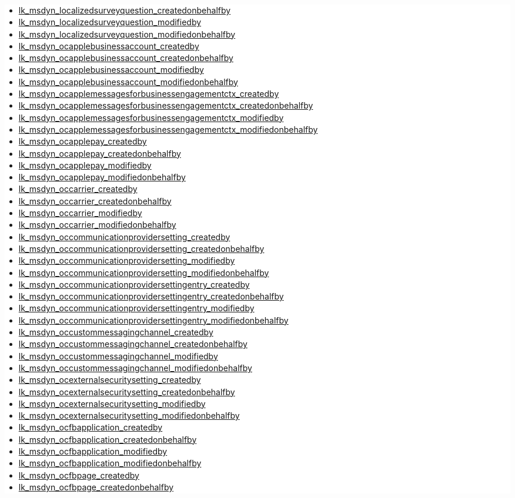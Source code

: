 - [lk_msdyn_localizedsurveyquestion_createdonbehalfby](#BKMK_lk_msdyn_localizedsurveyquestion_createdonbehalfby)
- [lk_msdyn_localizedsurveyquestion_modifiedby](#BKMK_lk_msdyn_localizedsurveyquestion_modifiedby)
- [lk_msdyn_localizedsurveyquestion_modifiedonbehalfby](#BKMK_lk_msdyn_localizedsurveyquestion_modifiedonbehalfby)
- [lk_msdyn_ocapplebusinessaccount_createdby](#BKMK_lk_msdyn_ocapplebusinessaccount_createdby)
- [lk_msdyn_ocapplebusinessaccount_createdonbehalfby](#BKMK_lk_msdyn_ocapplebusinessaccount_createdonbehalfby)
- [lk_msdyn_ocapplebusinessaccount_modifiedby](#BKMK_lk_msdyn_ocapplebusinessaccount_modifiedby)
- [lk_msdyn_ocapplebusinessaccount_modifiedonbehalfby](#BKMK_lk_msdyn_ocapplebusinessaccount_modifiedonbehalfby)
- [lk_msdyn_ocapplemessagesforbusinessengagementctx_createdby](#BKMK_lk_msdyn_ocapplemessagesforbusinessengagementctx_createdby)
- [lk_msdyn_ocapplemessagesforbusinessengagementctx_createdonbehalfby](#BKMK_lk_msdyn_ocapplemessagesforbusinessengagementctx_createdonbehalfby)
- [lk_msdyn_ocapplemessagesforbusinessengagementctx_modifiedby](#BKMK_lk_msdyn_ocapplemessagesforbusinessengagementctx_modifiedby)
- [lk_msdyn_ocapplemessagesforbusinessengagementctx_modifiedonbehalfby](#BKMK_lk_msdyn_ocapplemessagesforbusinessengagementctx_modifiedonbehalfby)
- [lk_msdyn_ocapplepay_createdby](#BKMK_lk_msdyn_ocapplepay_createdby)
- [lk_msdyn_ocapplepay_createdonbehalfby](#BKMK_lk_msdyn_ocapplepay_createdonbehalfby)
- [lk_msdyn_ocapplepay_modifiedby](#BKMK_lk_msdyn_ocapplepay_modifiedby)
- [lk_msdyn_ocapplepay_modifiedonbehalfby](#BKMK_lk_msdyn_ocapplepay_modifiedonbehalfby)
- [lk_msdyn_occarrier_createdby](#BKMK_lk_msdyn_occarrier_createdby)
- [lk_msdyn_occarrier_createdonbehalfby](#BKMK_lk_msdyn_occarrier_createdonbehalfby)
- [lk_msdyn_occarrier_modifiedby](#BKMK_lk_msdyn_occarrier_modifiedby)
- [lk_msdyn_occarrier_modifiedonbehalfby](#BKMK_lk_msdyn_occarrier_modifiedonbehalfby)
- [lk_msdyn_occommunicationprovidersetting_createdby](#BKMK_lk_msdyn_occommunicationprovidersetting_createdby)
- [lk_msdyn_occommunicationprovidersetting_createdonbehalfby](#BKMK_lk_msdyn_occommunicationprovidersetting_createdonbehalfby)
- [lk_msdyn_occommunicationprovidersetting_modifiedby](#BKMK_lk_msdyn_occommunicationprovidersetting_modifiedby)
- [lk_msdyn_occommunicationprovidersetting_modifiedonbehalfby](#BKMK_lk_msdyn_occommunicationprovidersetting_modifiedonbehalfby)
- [lk_msdyn_occommunicationprovidersettingentry_createdby](#BKMK_lk_msdyn_occommunicationprovidersettingentry_createdby)
- [lk_msdyn_occommunicationprovidersettingentry_createdonbehalfby](#BKMK_lk_msdyn_occommunicationprovidersettingentry_createdonbehalfby)
- [lk_msdyn_occommunicationprovidersettingentry_modifiedby](#BKMK_lk_msdyn_occommunicationprovidersettingentry_modifiedby)
- [lk_msdyn_occommunicationprovidersettingentry_modifiedonbehalfby](#BKMK_lk_msdyn_occommunicationprovidersettingentry_modifiedonbehalfby)
- [lk_msdyn_occustommessagingchannel_createdby](#BKMK_lk_msdyn_occustommessagingchannel_createdby)
- [lk_msdyn_occustommessagingchannel_createdonbehalfby](#BKMK_lk_msdyn_occustommessagingchannel_createdonbehalfby)
- [lk_msdyn_occustommessagingchannel_modifiedby](#BKMK_lk_msdyn_occustommessagingchannel_modifiedby)
- [lk_msdyn_occustommessagingchannel_modifiedonbehalfby](#BKMK_lk_msdyn_occustommessagingchannel_modifiedonbehalfby)
- [lk_msdyn_ocexternalsecuritysetting_createdby](#BKMK_lk_msdyn_ocexternalsecuritysetting_createdby)
- [lk_msdyn_ocexternalsecuritysetting_createdonbehalfby](#BKMK_lk_msdyn_ocexternalsecuritysetting_createdonbehalfby)
- [lk_msdyn_ocexternalsecuritysetting_modifiedby](#BKMK_lk_msdyn_ocexternalsecuritysetting_modifiedby)
- [lk_msdyn_ocexternalsecuritysetting_modifiedonbehalfby](#BKMK_lk_msdyn_ocexternalsecuritysetting_modifiedonbehalfby)
- [lk_msdyn_ocfbapplication_createdby](#BKMK_lk_msdyn_ocfbapplication_createdby)
- [lk_msdyn_ocfbapplication_createdonbehalfby](#BKMK_lk_msdyn_ocfbapplication_createdonbehalfby)
- [lk_msdyn_ocfbapplication_modifiedby](#BKMK_lk_msdyn_ocfbapplication_modifiedby)
- [lk_msdyn_ocfbapplication_modifiedonbehalfby](#BKMK_lk_msdyn_ocfbapplication_modifiedonbehalfby)
- [lk_msdyn_ocfbpage_createdby](#BKMK_lk_msdyn_ocfbpage_createdby)
- [lk_msdyn_ocfbpage_createdonbehalfby](#BKMK_lk_msdyn_ocfbpage_createdonbehalfby)